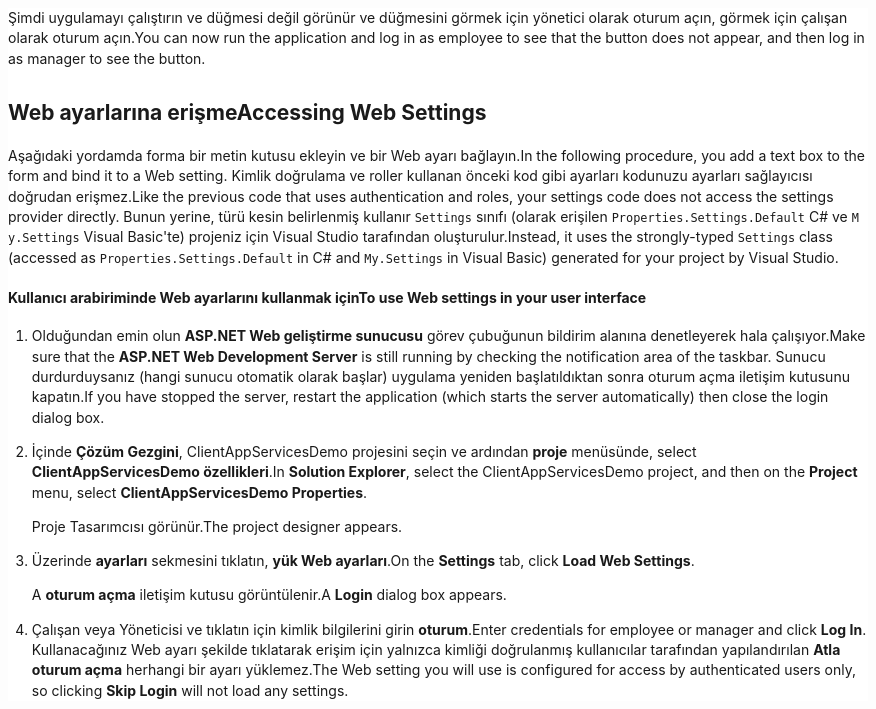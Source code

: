  <span data-ttu-id="bcafb-336">Şimdi uygulamayı çalıştırın ve düğmesi değil görünür ve düğmesini görmek için yönetici olarak oturum açın, görmek için çalışan olarak oturum açın.</span><span class="sxs-lookup"><span data-stu-id="bcafb-336">You can now run the application and log in as employee to see that the button does not appear, and then log in as manager to see the button.</span></span>  
  
## <a name="accessing-web-settings"></a><span data-ttu-id="bcafb-337">Web ayarlarına erişme</span><span class="sxs-lookup"><span data-stu-id="bcafb-337">Accessing Web Settings</span></span>  
 <span data-ttu-id="bcafb-338">Aşağıdaki yordamda forma bir metin kutusu ekleyin ve bir Web ayarı bağlayın.</span><span class="sxs-lookup"><span data-stu-id="bcafb-338">In the following procedure, you add a text box to the form and bind it to a Web setting.</span></span> <span data-ttu-id="bcafb-339">Kimlik doğrulama ve roller kullanan önceki kod gibi ayarları kodunuzu ayarları sağlayıcısı doğrudan erişmez.</span><span class="sxs-lookup"><span data-stu-id="bcafb-339">Like the previous code that uses authentication and roles, your settings code does not access the settings provider directly.</span></span> <span data-ttu-id="bcafb-340">Bunun yerine, türü kesin belirlenmiş kullanır `Settings` sınıfı (olarak erişilen `Properties.Settings.Default` C# ve `My.Settings` Visual Basic'te) projeniz için Visual Studio tarafından oluşturulur.</span><span class="sxs-lookup"><span data-stu-id="bcafb-340">Instead, it uses the strongly-typed `Settings` class (accessed as `Properties.Settings.Default` in C# and `My.Settings` in Visual Basic) generated for your project by Visual Studio.</span></span>  
  
#### <a name="to-use-web-settings-in-your-user-interface"></a><span data-ttu-id="bcafb-341">Kullanıcı arabiriminde Web ayarlarını kullanmak için</span><span class="sxs-lookup"><span data-stu-id="bcafb-341">To use Web settings in your user interface</span></span>  
  
1.  <span data-ttu-id="bcafb-342">Olduğundan emin olun **ASP.NET Web geliştirme sunucusu** görev çubuğunun bildirim alanına denetleyerek hala çalışıyor.</span><span class="sxs-lookup"><span data-stu-id="bcafb-342">Make sure that the **ASP.NET Web Development Server** is still running by checking the notification area of the taskbar.</span></span> <span data-ttu-id="bcafb-343">Sunucu durdurduysanız (hangi sunucu otomatik olarak başlar) uygulama yeniden başlatıldıktan sonra oturum açma iletişim kutusunu kapatın.</span><span class="sxs-lookup"><span data-stu-id="bcafb-343">If you have stopped the server, restart the application (which starts the server automatically) then close the login dialog box.</span></span>  
  
2.  <span data-ttu-id="bcafb-344">İçinde **Çözüm Gezgini**, ClientAppServicesDemo projesini seçin ve ardından **proje** menüsünde, select **ClientAppServicesDemo özellikleri**.</span><span class="sxs-lookup"><span data-stu-id="bcafb-344">In **Solution Explorer**, select the ClientAppServicesDemo project, and then on the **Project** menu, select **ClientAppServicesDemo Properties**.</span></span>  
  
     <span data-ttu-id="bcafb-345">Proje Tasarımcısı görünür.</span><span class="sxs-lookup"><span data-stu-id="bcafb-345">The project designer appears.</span></span>  
  
3.  <span data-ttu-id="bcafb-346">Üzerinde **ayarları** sekmesini tıklatın, **yük Web ayarları**.</span><span class="sxs-lookup"><span data-stu-id="bcafb-346">On the **Settings** tab, click **Load Web Settings**.</span></span>  
  
     <span data-ttu-id="bcafb-347">A **oturum açma** iletişim kutusu görüntülenir.</span><span class="sxs-lookup"><span data-stu-id="bcafb-347">A **Login** dialog box appears.</span></span>  
  
4.  <span data-ttu-id="bcafb-348">Çalışan veya Yöneticisi ve tıklatın için kimlik bilgilerini girin **oturum**.</span><span class="sxs-lookup"><span data-stu-id="bcafb-348">Enter credentials for employee or manager and click **Log In**.</span></span> <span data-ttu-id="bcafb-349">Kullanacağınız Web ayarı şekilde tıklatarak erişim için yalnızca kimliği doğrulanmış kullanıcılar tarafından yapılandırılan **Atla oturum açma** herhangi bir ayarı yüklemez.</span><span class="sxs-lookup"><span data-stu-id="bcafb-349">The Web setting you will use is configured for access by authenticated users only, so clicking **Skip Login** will not load any settings.</span></span>  
  